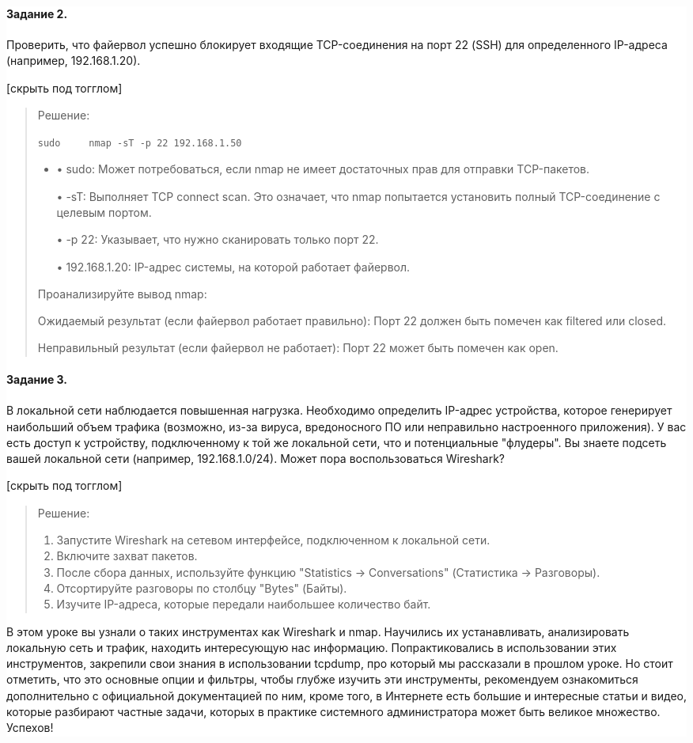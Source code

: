 
#### Задание 2.

Проверить, что файервол успешно блокирует входящие TCP-соединения на порт 22 (SSH) для определенного IP-адреса (например, 192.168.1.20).

[скрыть под тогглом]
> 
> Решение:
> ```
> sudo     nmap -sT -p 22 192.168.1.50
> ```
> 
> * •   sudo: Может потребоваться, если nmap не имеет достаточных прав для отправки TCP-пакетов.
>   
>   •  -sT: Выполняет TCP connect scan. Это означает, что nmap попытается установить полный TCP-соединение с целевым портом.
>   
>   •  -p 22: Указывает, что нужно сканировать только порт 22.
>   
>   •  192.168.1.20: IP-адрес системы, на которой работает файервол.
> 
> Проанализируйте вывод nmap:
> 
>   Ожидаемый результат (если файервол работает правильно): Порт 22 должен быть помечен как filtered или closed.
> 
>   Неправильный результат (если файервол не работает): Порт 22 может быть помечен как open.

#### Задание 3.

В локальной сети наблюдается повышенная нагрузка. Необходимо определить IP-адрес устройства, которое генерирует наибольший объем трафика (возможно, из-за вируса, вредоносного ПО или неправильно настроенного приложения). У вас есть доступ к устройству, подключенному к той же локальной сети, что и потенциальные "флудеры". Вы знаете подсеть вашей локальной сети (например, 192.168.1.0/24). Может пора воспользоваться Wireshark?

[скрыть под тогглом]
> 
> Решение:
> 
> 1.  Запустите Wireshark на сетевом интерфейсе, подключенном к локальной сети.
> 2.  Включите захват пакетов.
> 3.  После сбора данных, используйте функцию "Statistics -> Conversations" (Статистика -> Разговоры).
> 4.  Отсортируйте разговоры по столбцу "Bytes" (Байты).
> 5.  Изучите IP-адреса, которые передали наибольшее количество байт.
> 

В этом уроке вы узнали о таких инструментах как Wireshark и nmap. Научились их устанавливать, анализировать локальную сеть и трафик, находить интересующую  нас информацию. Попрактиковались в использовании этих инструментов, закрепили свои знания в использовании tcpdump, про который мы рассказали в прошлом уроке. Но стоит отметить, что это основные опции и фильтры, чтобы глубже изучить эти инструменты, рекомендуем ознакомиться дополнительно с официальной документацией по ним, кроме того, в Интернете есть большие и интересные статьи и видео, которые разбирают частные задачи, которых в практике системного администратора может быть великое множество. Успехов! 
